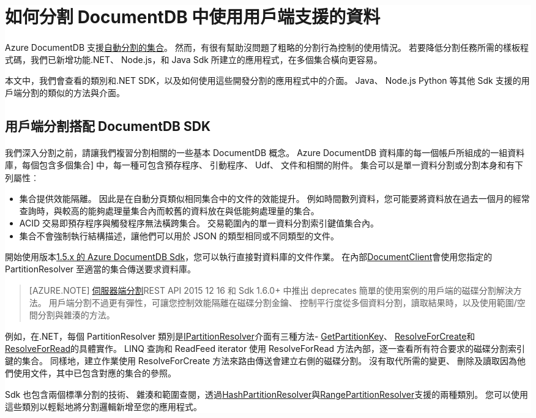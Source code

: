 <properties 
    pageTitle="如何實作與 Sdk 的用戶端側分割 |Microsoft Azure" 
    description="瞭解如何在多個集合中使用 Azure DocumentDB Sdk （晶怪） 的磁碟分割的資料與傳送要求" 
    services="documentdb" 
    authors="arramac" 
    manager="jhubbard" 
    editor="cgronlun" 
    documentationCenter=""/>

<tags 
    ms.service="documentdb" 
    ms.workload="data-services" 
    ms.tgt_pltfrm="na" 
    ms.devlang="na" 
    ms.topic="article" 
    ms.date="10/27/2016" 
    ms.author="arramac"/>

# <a name="how-to-partition-data-using-client-side-support-in-documentdb"></a>如何分割 DocumentDB 中使用用戶端支援的資料

Azure DocumentDB 支援[自動分割的集合](documentdb-partition-data.md)。 然而，有很有幫助沒問題了粗略的分割行為控制的使用情況。 若要降低分割任務所需的樣板程式碼，我們已新增功能.NET、 Node.js，和 Java Sdk 所建立的應用程式，在多個集合橫向更容易。

本文中，我們會查看的類別和.NET SDK，以及如何使用這些開發分割的應用程式中的介面。 Java、 Node.js Python 等其他 Sdk 支援的用戶端分割的類似的方法與介面。

## <a name="client-side-partitioning-with-the-documentdb-sdk"></a>用戶端分割搭配 DocumentDB SDK

我們深入分割之前，請讓我們複習分割相關的一些基本 DocumentDB 概念。 Azure DocumentDB 資料庫的每一個帳戶所組成的一組資料庫，每個包含多個集合] 中，每一種可包含預存程序、 引動程序、 Udf、 文件和相關的附件。 集合可以是單一資料分割或分割本身和有下列屬性︰

- 集合提供效能隔離。 因此是在自動分頁類似相同集合中的文件的效能提升。 例如時間數列資料，您可能要將資料放在過去一個月的經常查詢時，與較高的能夠處理量集合內而較舊的資料放在與低能夠處理量的集合。
- ACID 交易即預存程序與觸發程序無法橫跨集合。 交易範圍內的單一資料分割索引鍵值集合內。
- 集合不會強制執行結構描述，讓他們可以用於 JSON 的類型相同或不同類型的文件。

開始使用版本[1.5.x 的 Azure DocumentDB Sdk](documentdb-sdk-dotnet.md)，您可以執行直接對資料庫的文件作業。 在內部[DocumentClient](https://msdn.microsoft.com/library/azure/microsoft.azure.documents.client.documentclient.aspx)會使用您指定的 PartitionResolver 至適當的集合傳送要求資料庫。

>[AZURE.NOTE] [伺服器端分割](documentdb-partition-data.md)REST API 2015 12 16 和 Sdk 1.6.0+ 中推出 deprecates 簡單的使用案例的用戶端的磁碟分割解決方法。 用戶端分割不過更有彈性，可讓您控制效能隔離在磁碟分割金鑰、 控制平行度從多個資料分割，讀取結果時，以及使用範圍/空間分割與雜湊的方法。

例如，在.NET，每個 PartitionResolver 類別是[IPartitionResolver](https://msdn.microsoft.com/library/azure/microsoft.azure.documents.client.ipartitionresolver.aspx)介面有三種方法- [GetPartitionKey](https://msdn.microsoft.com/library/azure/microsoft.azure.documents.client.ipartitionresolver.getpartitionkey.aspx)、 [ResolveForCreate](https://msdn.microsoft.com/library/azure/microsoft.azure.documents.client.ipartitionresolver.resolveforcreate.aspx)和[ResolveForRead](https://msdn.microsoft.com/library/azure/microsoft.azure.documents.client.ipartitionresolver.resolveforread.aspx)的具體實作。 LINQ 查詢和 ReadFeed iterator 使用 ResolveForRead 方法內部，逐一查看所有符合要求的磁碟分割索引鍵的集合。 同樣地，建立作業使用 ResolveForCreate 方法來路由傳送會建立右側的磁碟分割。 沒有取代所需的變更、 刪除及讀取因為他們使用文件，其中已包含對應的集合的參照。

Sdk 也包含兩個標準分割的技術、 雜湊和範圍查閱，透過[HashPartitionResolver](https://msdn.microsoft.com/library/azure/microsoft.azure.documents.partitioning.hashpartitionresolver.aspx)與[RangePartitionResolver](https://msdn.microsoft.com/library/azure/mt126047.aspx)支援的兩種類別。 您可以使用這些類別以輕鬆地將分割邏輯新增至您的應用程式。  
